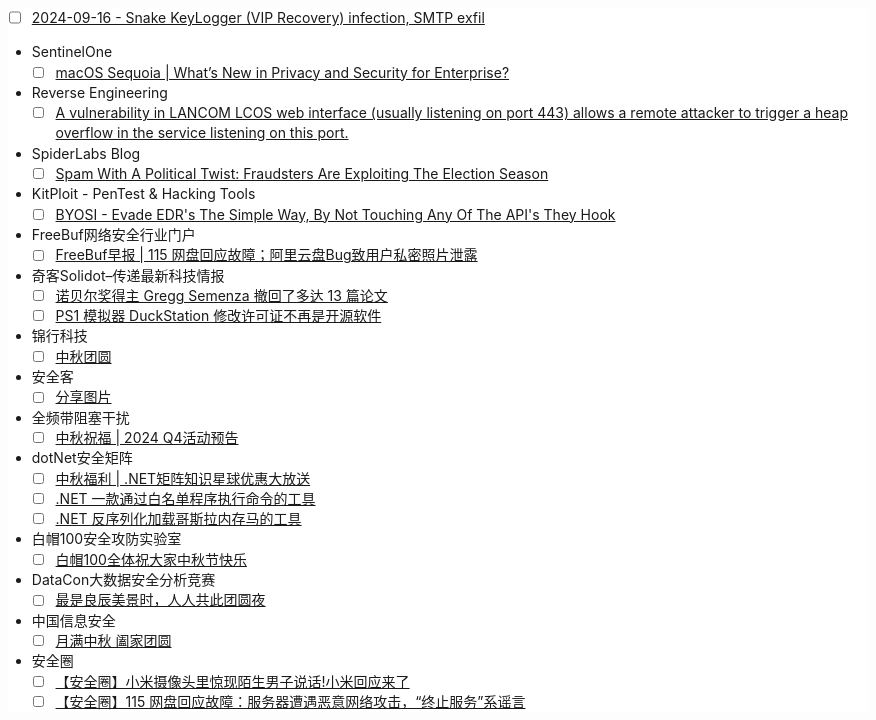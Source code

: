   - [ ] [2024-09-16 - Snake KeyLogger (VIP Recovery) infection, SMTP exfil](https://www.malware-traffic-analysis.net/2024/09/16/index.html)
- SentinelOne
  - [ ] [macOS Sequoia | What’s New in Privacy and Security for Enterprise?](https://www.sentinelone.com/blog/macos-sequoia-whats-new-in-privacy-and-security-for-enterprise/)
- Reverse Engineering
  - [ ] [A vulnerability in LANCOM LCOS web interface (usually listening on port 443) allows a remote attacker to trigger a heap overflow in the service listening on this port.](https://www.reddit.com/r/ReverseEngineering/comments/1fiuv5v/a_vulnerability_in_lancom_lcos_web_interface/)
- SpiderLabs Blog
  - [ ] [Spam With A Political Twist: Fraudsters Are Exploiting The Election Season](https://www.trustwave.com/en-us/resources/blogs/spiderlabs-blog/spam-with-a-political-twist-fraudsters-are-exploiting-the-election-season/)
- KitPloit - PenTest &amp; Hacking Tools
  - [ ] [BYOSI - Evade EDR's The Simple Way, By Not Touching Any Of The API's They Hook](http://www.kitploit.com/2024/09/byosi-evade-edrs-simple-way-by-not.html)
- FreeBuf网络安全行业门户
  - [ ] [FreeBuf早报 | 115 网盘回应故障；阿里云盘Bug致用户私密照片泄露](https://www.freebuf.com/news/411138.html)
- 奇客Solidot–传递最新科技情报
  - [ ] [诺贝尔奖得主 Gregg Semenza 撤回了多达 13 篇论文](https://www.solidot.org/story?sid=79270)
  - [ ] [PS1 模拟器 DuckStation 修改许可证不再是开源软件](https://www.solidot.org/story?sid=79269)
- 锦行科技
  - [ ] [中秋团圆](https://mp.weixin.qq.com/s?__biz=MzIxNTQxMjQyNg==&mid=2247493268&idx=1&sn=3e4222c9adbb1901d1754dd523323c84&chksm=979a1d31a0ed942702f4be6cafc77b111b9c4ff0bdbf4516f5fa2d6e734b9a73d9f2c3b41953&scene=58&subscene=0#rd)
- 安全客
  - [ ] [分享图片](https://mp.weixin.qq.com/s?__biz=MzA5ODA0NDE2MA==&mid=2649786876&idx=1&sn=fdf33796048c8585e3e1b8942707841a&chksm=8893b993bfe4308537f7a23f4d60125d67f7e456fa3dd740d1ac0ccb1dc04607db3f70016136&scene=58&subscene=0#rd)
- 全频带阻塞干扰
  - [ ] [中秋祝福 | 2024 Q4活动预告](https://mp.weixin.qq.com/s?__biz=MzIzMzE2OTQyNA==&mid=2648957889&idx=1&sn=f128ce20d2ed8aee81dd547ffab41777&chksm=f09ef4bec7e97da890dfa2a3955f6d8f0dfb8cc83d4c974467f89ccd5d6268037fb0977f5c4e&scene=58&subscene=0#rd)
- dotNet安全矩阵
  - [ ] [中秋福利 | .NET矩阵知识星球优惠大放送](https://mp.weixin.qq.com/s?__biz=MzUyOTc3NTQ5MA==&mid=2247495337&idx=1&sn=e00a0f4092327c6b84ba5d70e5c3abb3&chksm=fa594044cd2ec952f0cbd5d56faf307b0c51daf11f8eae3e490a340a6132200cd349ef2ae67f&scene=58&subscene=0#rd)
  - [ ] [.NET 一款通过白名单程序执行命令的工具](https://mp.weixin.qq.com/s?__biz=MzUyOTc3NTQ5MA==&mid=2247495337&idx=2&sn=37f3220f7c7719475955a7340b1c114e&chksm=fa594044cd2ec952d5edddd26ec8d328bafc613c3b6dc826c1cfddb753c9ca5d4edfbe27dd44&scene=58&subscene=0#rd)
  - [ ] [.NET 反序列化加载哥斯拉内存马的工具](https://mp.weixin.qq.com/s?__biz=MzUyOTc3NTQ5MA==&mid=2247495337&idx=3&sn=5be56e5a39be03f09e932fb7e37ac4a3&chksm=fa594044cd2ec952bc1a6bf7a119a48d21f87358117a20eb3438ba1170a82cae368cdc9e4ece&scene=58&subscene=0#rd)
- 白帽100安全攻防实验室
  - [ ] [白帽100全体祝大家中秋节快乐](https://mp.weixin.qq.com/s?__biz=MzIxMDYyNTk3Nw==&mid=2247514940&idx=1&sn=e401cb970475df7de90b7bed99abf418&chksm=97634feaa014c6fc8ae3f2f2b9261088c05489379fe595f4f1b4bdb75878a6bc496fb42014a5&scene=58&subscene=0#rd)
- DataCon大数据安全分析竞赛
  - [ ] [最是良辰美景时，人人共此团圆夜](https://mp.weixin.qq.com/s?__biz=MzU5Njg1NzMyNw==&mid=2247488324&idx=1&sn=f7249d8a4a2c447b7daeb7452c1b35a1&chksm=fe5d0bc4c92a82d273a839584533cf73e460b343dabd940cb2078498ca8714e2e0ba4782c9ee&scene=58&subscene=0#rd)
- 中国信息安全
  - [ ] [月满中秋 阖家团圆](https://mp.weixin.qq.com/s?__biz=MzA5MzE5MDAzOA==&mid=2664225595&idx=1&sn=16cd95692a3e74cfdc1e543bcfa3e545&chksm=8b59d9c2bc2e50d48c01dda69f730281e78cb57b96307fa50541cb2132596889e8a18f996ffd&scene=58&subscene=0#rd)
- 安全圈
  - [ ] [【安全圈】小米摄像头里惊现陌生男子说话!小米回应来了](https://mp.weixin.qq.com/s?__biz=MzIzMzE4NDU1OQ==&mid=2652064483&idx=1&sn=a23aa7b778084750615f37c245eed619&chksm=f36e66a3c419efb560f8dca0735fa5afe955f8a8da16e00a89b8f7e96c77d5ef9781a249e6ec&scene=58&subscene=0#rd)
  - [ ] [【安全圈】115 网盘回应故障：服务器遭遇恶意网络攻击，“终止服务”系谣言](https://mp.weixin.qq.com/s?__biz=MzIzMzE4NDU1OQ==&mid=2652064483&idx=2&sn=59205321bd49a843db7e6335dac27647&chksm=f36e66a3c419efb5c75343945fa0943a8701784408de8eb6cbc1a8bfd08d966da277f8106b13&scene=58&subscene=0#rd)